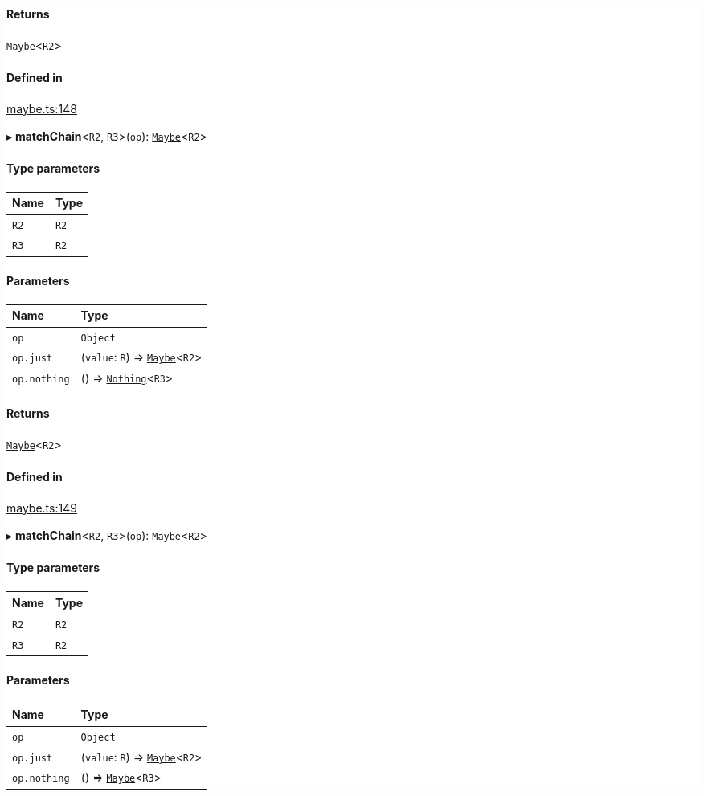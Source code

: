 #### Returns

[`Maybe`](../modules.md#maybe)<`R2`\>

#### Defined in

[maybe.ts:148](https://github.com/lammonaaf/t-tasks/blob/9347ce8/src/maybe.ts#L148)

▸ **matchChain**<`R2`, `R3`\>(`op`): [`Maybe`](../modules.md#maybe)<`R2`\>

#### Type parameters

| Name | Type |
| :------ | :------ |
| `R2` | `R2` |
| `R3` | `R2` |

#### Parameters

| Name | Type |
| :------ | :------ |
| `op` | `Object` |
| `op.just` | (`value`: `R`) => [`Maybe`](../modules.md#maybe)<`R2`\> |
| `op.nothing` | () => [`Nothing`](Nothing.md)<`R3`\> |

#### Returns

[`Maybe`](../modules.md#maybe)<`R2`\>

#### Defined in

[maybe.ts:149](https://github.com/lammonaaf/t-tasks/blob/9347ce8/src/maybe.ts#L149)

▸ **matchChain**<`R2`, `R3`\>(`op`): [`Maybe`](../modules.md#maybe)<`R2`\>

#### Type parameters

| Name | Type |
| :------ | :------ |
| `R2` | `R2` |
| `R3` | `R2` |

#### Parameters

| Name | Type |
| :------ | :------ |
| `op` | `Object` |
| `op.just` | (`value`: `R`) => [`Maybe`](../modules.md#maybe)<`R2`\> |
| `op.nothing` | () => [`Maybe`](../modules.md#maybe)<`R3`\> |
